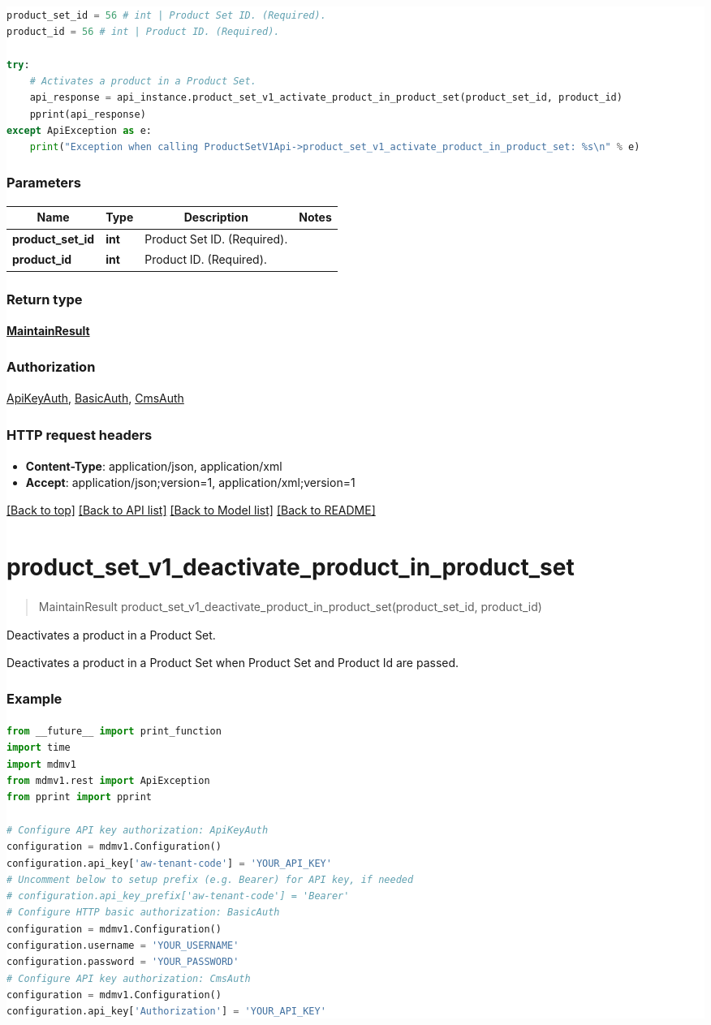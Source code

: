 ```python
product_set_id = 56 # int | Product Set ID. (Required).
product_id = 56 # int | Product ID. (Required).

try:
    # Activates a product in a Product Set.
    api_response = api_instance.product_set_v1_activate_product_in_product_set(product_set_id, product_id)
    pprint(api_response)
except ApiException as e:
    print("Exception when calling ProductSetV1Api->product_set_v1_activate_product_in_product_set: %s\n" % e)
```

### Parameters

Name | Type | Description  | Notes
------------- | ------------- | ------------- | -------------
 **product_set_id** | **int**| Product Set ID. (Required). | 
 **product_id** | **int**| Product ID. (Required). | 

### Return type

[**MaintainResult**](MaintainResult.md)

### Authorization

[ApiKeyAuth](../README.md#ApiKeyAuth), [BasicAuth](../README.md#BasicAuth), [CmsAuth](../README.md#CmsAuth)

### HTTP request headers

 - **Content-Type**: application/json, application/xml
 - **Accept**: application/json;version=1, application/xml;version=1

[[Back to top]](#) [[Back to API list]](../README.md#documentation-for-api-endpoints) [[Back to Model list]](../README.md#documentation-for-models) [[Back to README]](../README.md)

# **product_set_v1_deactivate_product_in_product_set**
> MaintainResult product_set_v1_deactivate_product_in_product_set(product_set_id, product_id)

Deactivates a product in a Product Set.

Deactivates a product in a Product Set when Product Set and Product Id are passed.

### Example
```python
from __future__ import print_function
import time
import mdmv1
from mdmv1.rest import ApiException
from pprint import pprint

# Configure API key authorization: ApiKeyAuth
configuration = mdmv1.Configuration()
configuration.api_key['aw-tenant-code'] = 'YOUR_API_KEY'
# Uncomment below to setup prefix (e.g. Bearer) for API key, if needed
# configuration.api_key_prefix['aw-tenant-code'] = 'Bearer'
# Configure HTTP basic authorization: BasicAuth
configuration = mdmv1.Configuration()
configuration.username = 'YOUR_USERNAME'
configuration.password = 'YOUR_PASSWORD'
# Configure API key authorization: CmsAuth
configuration = mdmv1.Configuration()
configuration.api_key['Authorization'] = 'YOUR_API_KEY'
```